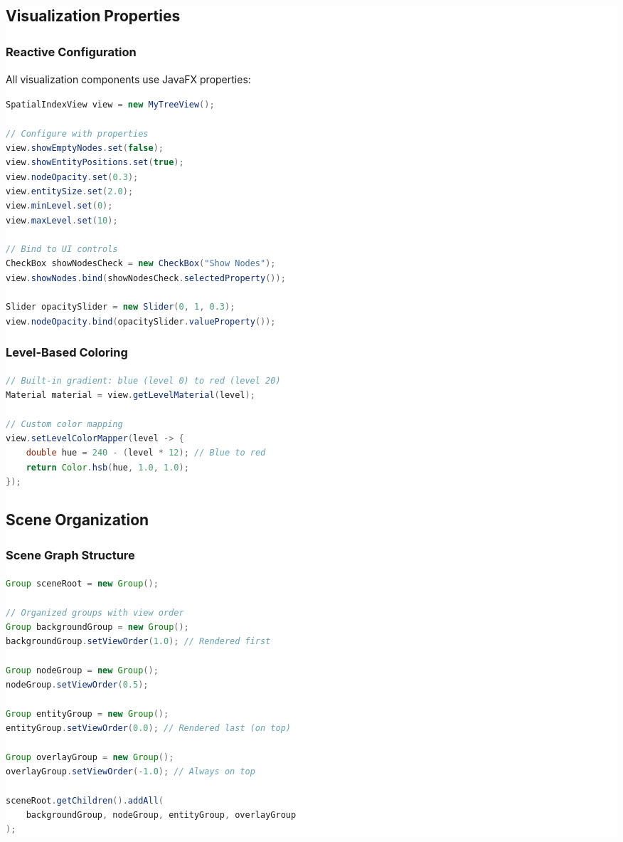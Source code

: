 ## Visualization Properties

### Reactive Configuration

All visualization components use JavaFX properties:

```java
SpatialIndexView view = new MyTreeView();

// Configure with properties
view.showEmptyNodes.set(false);
view.showEntityPositions.set(true);
view.nodeOpacity.set(0.3);
view.entitySize.set(2.0);
view.minLevel.set(0);
view.maxLevel.set(10);

// Bind to UI controls
CheckBox showNodesCheck = new CheckBox("Show Nodes");
view.showNodes.bind(showNodesCheck.selectedProperty());

Slider opacitySlider = new Slider(0, 1, 0.3);
view.nodeOpacity.bind(opacitySlider.valueProperty());
```

### Level-Based Coloring

```java
// Built-in gradient: blue (level 0) to red (level 20)
Material material = view.getLevelMaterial(level);

// Custom color mapping
view.setLevelColorMapper(level -> {
    double hue = 240 - (level * 12); // Blue to red
    return Color.hsb(hue, 1.0, 1.0);
});
```

## Scene Organization

### Scene Graph Structure

```java
Group sceneRoot = new Group();

// Organized groups with view order
Group backgroundGroup = new Group();
backgroundGroup.setViewOrder(1.0); // Rendered first

Group nodeGroup = new Group();
nodeGroup.setViewOrder(0.5);

Group entityGroup = new Group(); 
entityGroup.setViewOrder(0.0); // Rendered last (on top)

Group overlayGroup = new Group();
overlayGroup.setViewOrder(-1.0); // Always on top

sceneRoot.getChildren().addAll(
    backgroundGroup, nodeGroup, entityGroup, overlayGroup
);
```
